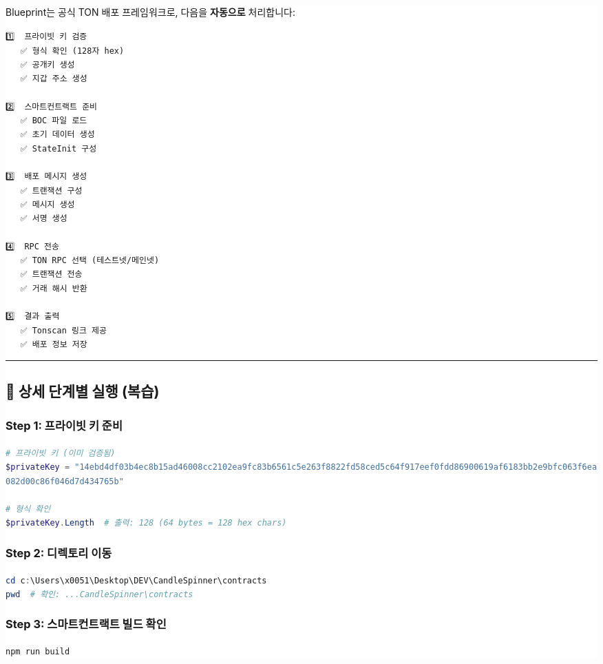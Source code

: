 Blueprint는 공식 TON 배포 프레임워크로, 다음을 **자동으로** 처리합니다:

```
1️⃣  프라이빗 키 검증
   ✅ 형식 확인 (128자 hex)
   ✅ 공개키 생성
   ✅ 지갑 주소 생성

2️⃣  스마트컨트랙트 준비
   ✅ BOC 파일 로드
   ✅ 초기 데이터 생성
   ✅ StateInit 구성

3️⃣  배포 메시지 생성
   ✅ 트랜잭션 구성
   ✅ 메시지 생성
   ✅ 서명 생성

4️⃣  RPC 전송
   ✅ TON RPC 선택 (테스트넷/메인넷)
   ✅ 트랜잭션 전송
   ✅ 거래 해시 반환

5️⃣  결과 출력
   ✅ Tonscan 링크 제공
   ✅ 배포 정보 저장
```

---

## 🔧 상세 단계별 실행 (복습)

### **Step 1: 프라이빗 키 준비**

```powershell
# 프라이빗 키 (이미 검증됨)
$privateKey = "14ebd4df03b4ec8b15ad46008cc2102ea9fc83b6561c5e263f8822fd58ced5c64f917eef0fdd86900619af6183bb2e9bfc063f6ea082d00c86f046d7d434765b"

# 형식 확인
$privateKey.Length  # 출력: 128 (64 bytes = 128 hex chars)
```

### **Step 2: 디렉토리 이동**

```powershell
cd c:\Users\x0051\Desktop\DEV\CandleSpinner\contracts
pwd  # 확인: ...CandleSpinner\contracts
```

### **Step 3: 스마트컨트랙트 빌드 확인**

```powershell
npm run build
```
